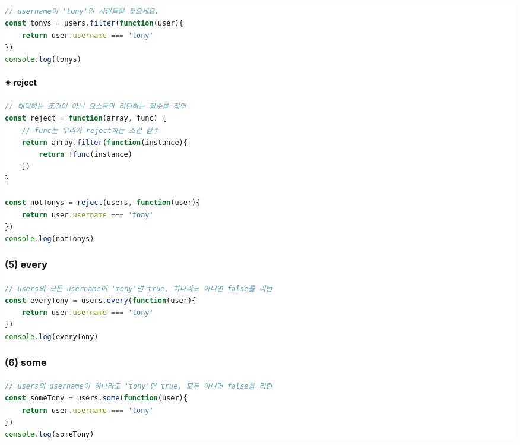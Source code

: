 ```javascript
// username이 'tony'인 사람들을 찾으세요.
const tonys = users.filter(function(user){
    return user.username === 'tony'
})
console.log(tonys)
```

#### ※ reject

```javascript
// 해당하는 조건이 아닌 요소들만 리턴하는 함수를 정의
const reject = function(array, func) {
    // func는 우리가 reject하는 조건 함수
    return array.filter(function(instance){
        return !func(instance)
    })
}

const notTonys = reject(users, function(user){
    return user.username === 'tony'
})
console.log(notTonys)
```

### (5) every

```javascript
// users의 모든 username이 'tony'면 true, 하나라도 아니면 false를 리턴
const everyTony = users.every(function(user){
    return user.username === 'tony'
})
console.log(everyTony)
```

### (6) some

```javascript
// users의 username이 하나라도 'tony'면 true, 모두 아니면 false를 리턴
const someTony = users.some(function(user){
    return user.username === 'tony'
})
console.log(someTony)
```

